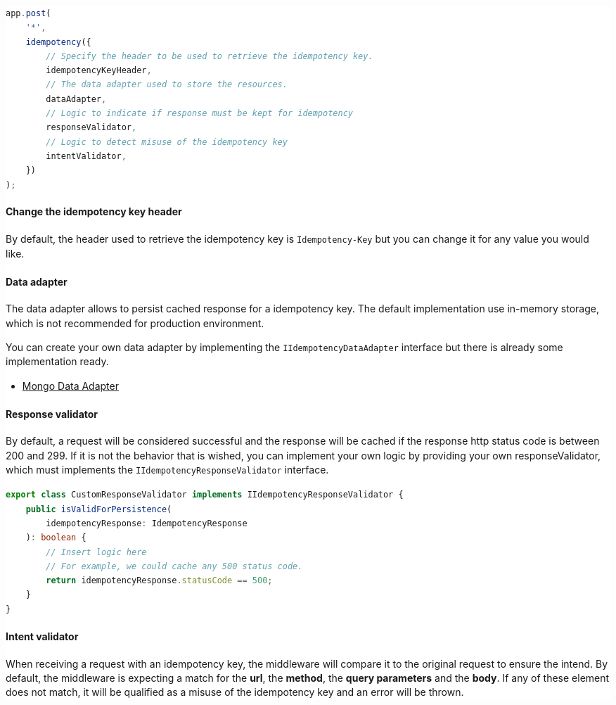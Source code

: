 ```javascript
app.post(
    '*',
    idempotency({
        // Specify the header to be used to retrieve the idempotency key.
        idempotencyKeyHeader,
        // The data adapter used to store the resources.
        dataAdapter,
        // Logic to indicate if response must be kept for idempotency
        responseValidator,
        // Logic to detect misuse of the idempotency key
        intentValidator,
    })
);
```

#### Change the idempotency key header

By default, the header used to retrieve the idempotency key is `Idempotency-Key` but you can change it for any value you would like.

#### Data adapter

The data adapter allows to persist cached response for a idempotency key. The default implementation use in-memory storage, which is not recommended for production environment.

You can create your own data adapter by implementing the `IIdempotencyDataAdapter` interface but there is already some implementation ready.

-   [Mongo Data Adapter](https://www.npmjs.com/package/express-idempotency-mongo-adapter)

#### Response validator

By default, a request will be considered successful and the response will be cached if the response http status code is between 200 and 299. If it is not the behavior that is wished, you can implement your own logic by providing your own responseValidator, which must implements the `IIdempotencyResponseValidator` interface.

```typescript
export class CustomResponseValidator implements IIdempotencyResponseValidator {
    public isValidForPersistence(
        idempotencyResponse: IdempotencyResponse
    ): boolean {
        // Insert logic here
        // For example, we could cache any 500 status code.
        return idempotencyResponse.statusCode == 500;
    }
}
```

#### Intent validator

When receiving a request with an idempotency key, the middleware will compare it to the original request to ensure the intend. By default, the middleware is expecting a match for the **url**, the **method**, the **query parameters** and the **body**. If any of these element does not match, it will be qualified as a misuse of the idempotency key and an error will be thrown.
